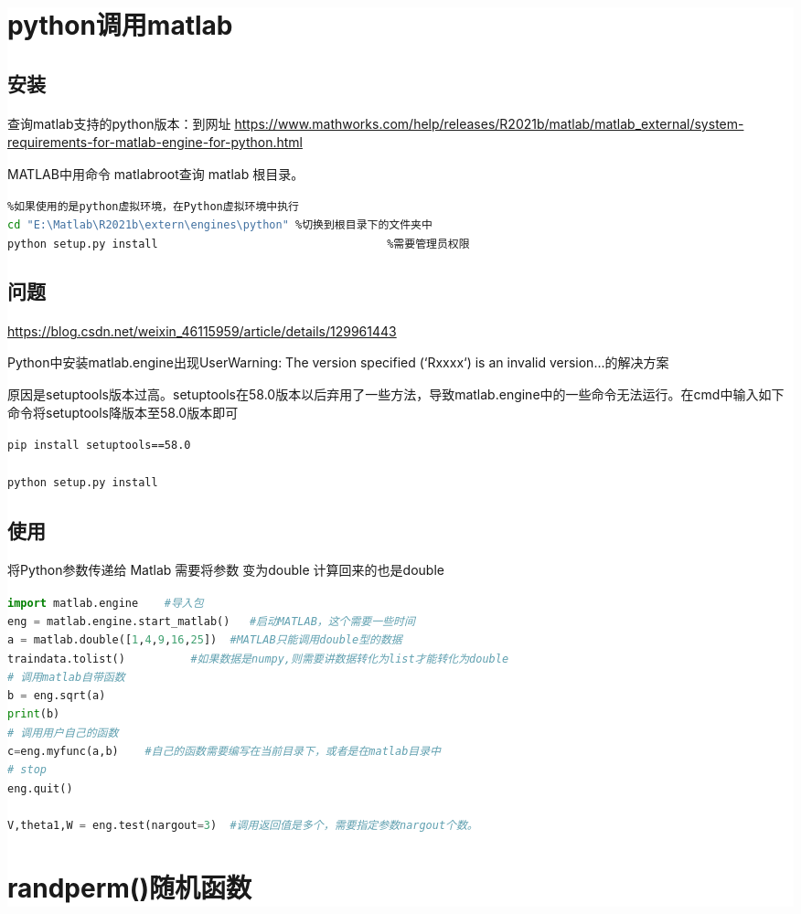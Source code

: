 
# python调用matlab

## 安装

查询matlab支持的python版本：到网址 https://www.mathworks.com/help/releases/R2021b/matlab/matlab_external/system-requirements-for-matlab-engine-for-python.html

MATLAB中用命令 matlabroot查询 matlab 根目录。

```bash
%如果使用的是python虚拟环境，在Python虚拟环境中执行
cd "E:\Matlab\R2021b\extern\engines\python" %切换到根目录下的文件夹中
python setup.py install                                   %需要管理员权限
```

## 问题

https://blog.csdn.net/weixin_46115959/article/details/129961443

Python中安装matlab.engine出现UserWarning: The version specified (‘Rxxxx‘) is an invalid version...的解决方案

原因是setuptools版本过高。setuptools在58.0版本以后弃用了一些方法，导致matlab.engine中的一些命令无法运行。在cmd中输入如下命令将setuptools降版本至58.0版本即可

```bash
pip install setuptools==58.0

python setup.py install 
```

## 使用

将Python参数传递给 Matlab 需要将参数 变为double 计算回来的也是double

```python
import matlab.engine    #导入包
eng = matlab.engine.start_matlab()   #启动MATLAB，这个需要一些时间
a = matlab.double([1,4,9,16,25])  #MATLAB只能调用double型的数据
traindata.tolist()			#如果数据是numpy,则需要讲数据转化为list才能转化为double
# 调用matlab自带函数
b = eng.sqrt(a)
print(b)
# 调用用户自己的函数
c=eng.myfunc(a,b)    #自己的函数需要编写在当前目录下，或者是在matlab目录中
# stop
eng.quit()

V,theta1,W = eng.test(nargout=3)  #调用返回值是多个，需要指定参数nargout个数。
```

# randperm()随机函数
